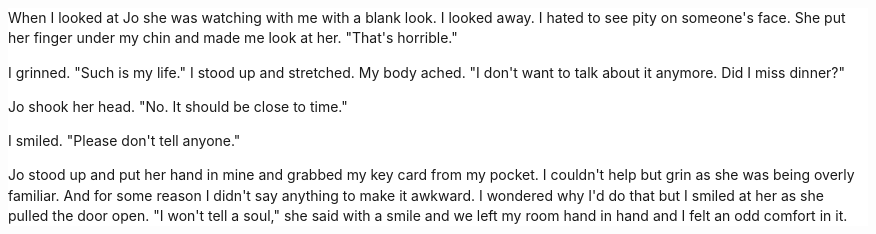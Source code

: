 When I looked at Jo she was watching with me with a blank look.  I looked away.  I hated to see pity on someone's face.  She put her finger under my chin and made me look at her. "That's horrible."

I grinned.  "Such is my life."  I stood up and stretched.  My body ached.  "I don't want to talk about it anymore.  Did I miss dinner?"

Jo shook her head.  "No. It should be close to time."

I smiled.  "Please don't tell anyone."  

Jo stood up and put her hand in mine and grabbed my key card from my pocket.  I couldn't help but grin as she was being overly familiar.  And for some reason I didn't say anything to make it awkward.  I wondered why I'd do that but I smiled at her as she pulled the door open.  "I won't tell a soul," she said with a smile and we left my room hand in hand and I felt an odd comfort in it.